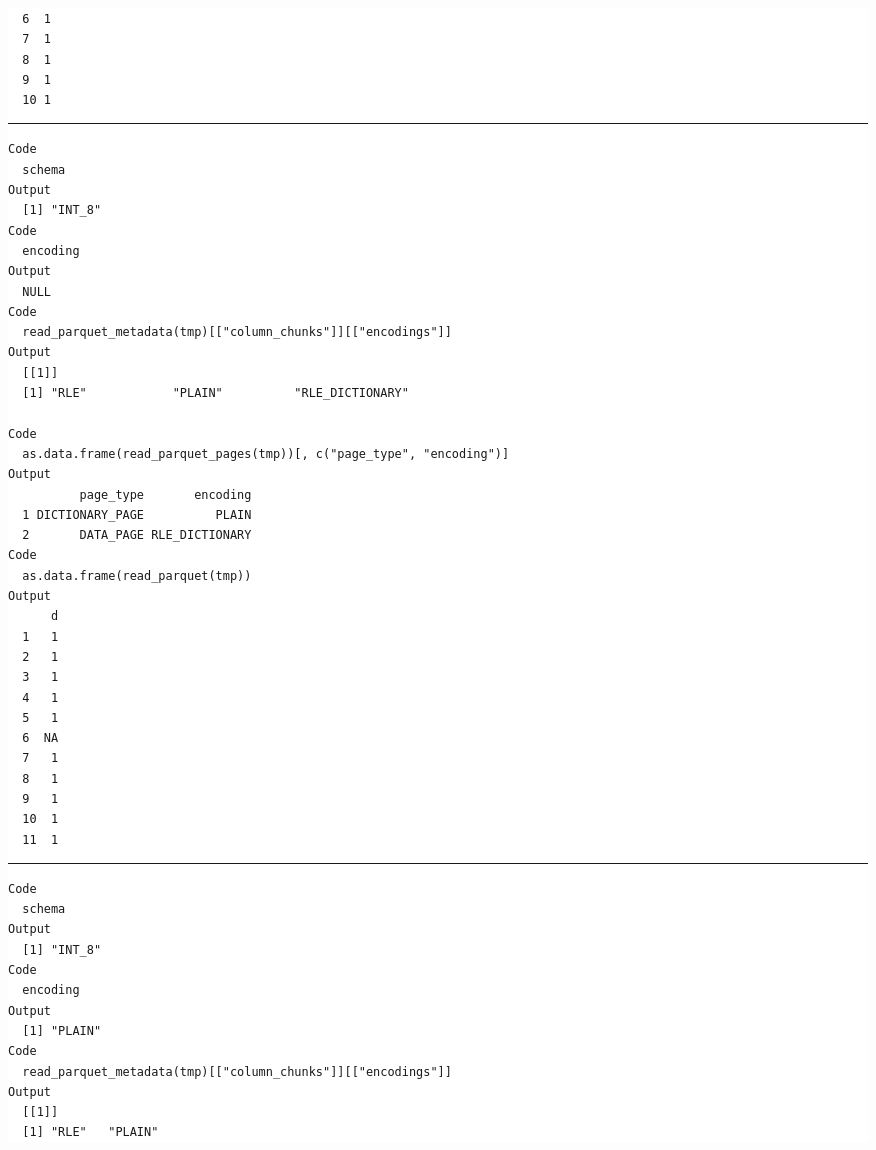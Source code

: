       6  1
      7  1
      8  1
      9  1
      10 1

---

    Code
      schema
    Output
      [1] "INT_8"
    Code
      encoding
    Output
      NULL
    Code
      read_parquet_metadata(tmp)[["column_chunks"]][["encodings"]]
    Output
      [[1]]
      [1] "RLE"            "PLAIN"          "RLE_DICTIONARY"
      
    Code
      as.data.frame(read_parquet_pages(tmp))[, c("page_type", "encoding")]
    Output
              page_type       encoding
      1 DICTIONARY_PAGE          PLAIN
      2       DATA_PAGE RLE_DICTIONARY
    Code
      as.data.frame(read_parquet(tmp))
    Output
          d
      1   1
      2   1
      3   1
      4   1
      5   1
      6  NA
      7   1
      8   1
      9   1
      10  1
      11  1

---

    Code
      schema
    Output
      [1] "INT_8"
    Code
      encoding
    Output
      [1] "PLAIN"
    Code
      read_parquet_metadata(tmp)[["column_chunks"]][["encodings"]]
    Output
      [[1]]
      [1] "RLE"   "PLAIN"
      